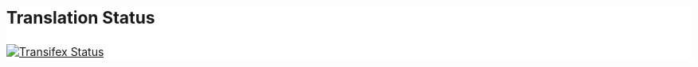 [//]: # (end addons)

Translation Status
------------------
[![Transifex Status](https://www.transifex.com/projects/p/OCA-account-financial-tools-10-0/chart/image_png)](https://www.transifex.com/projects/p/OCA-account-financial-tools-10-0)


[//]: # (addons)